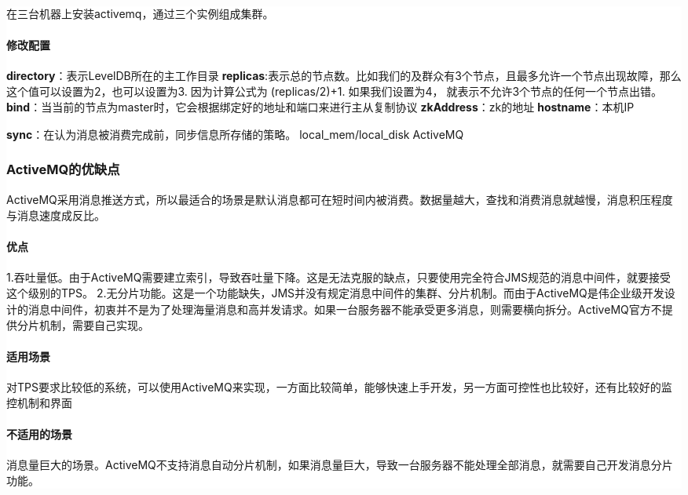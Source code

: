 在三台机器上安装activemq，通过三个实例组成集群。

#### 修改配置

**directory**：表示LevelDB所在的主工作目录
**replicas**:表示总的节点数。比如我们的及群众有3个节点，且最多允许一个节点出现故障，那么这个值可以设置为2，也可以设置为3. 因为计算公式为 (replicas/2)+1. 如果我们设置为4， 就表示不允许3个节点的任何一个节点出错。
**bind**：当当前的节点为master时，它会根据绑定好的地址和端口来进行主从复制协议
**zkAddress**：zk的地址
**hostname**：本机IP

**sync**：在认为消息被消费完成前，同步信息所存储的策略。 local_mem/local_disk
ActiveMQ

### ActiveMQ的优缺点

ActiveMQ采用消息推送方式，所以最适合的场景是默认消息都可在短时间内被消费。数据量越大，查找和消费消息就越慢，消息积压程度与消息速度成反比。

#### 优点

1.吞吐量低。由于ActiveMQ需要建立索引，导致吞吐量下降。这是无法克服的缺点，只要使用完全符合JMS规范的消息中间件，就要接受这个级别的TPS。
2.无分片功能。这是一个功能缺失，JMS并没有规定消息中间件的集群、分片机制。而由于ActiveMQ是伟企业级开发设计的消息中间件，初衷并不是为了处理海量消息和高并发请求。如果一台服务器不能承受更多消息，则需要横向拆分。ActiveMQ官方不提供分片机制，需要自己实现。

#### 适用场景

对TPS要求比较低的系统，可以使用ActiveMQ来实现，一方面比较简单，能够快速上手开发，另一方面可控性也比较好，还有比较好的监控机制和界面

#### 不适用的场景

消息量巨大的场景。ActiveMQ不支持消息自动分片机制，如果消息量巨大，导致一台服务器不能处理全部消息，就需要自己开发消息分片功能。



















